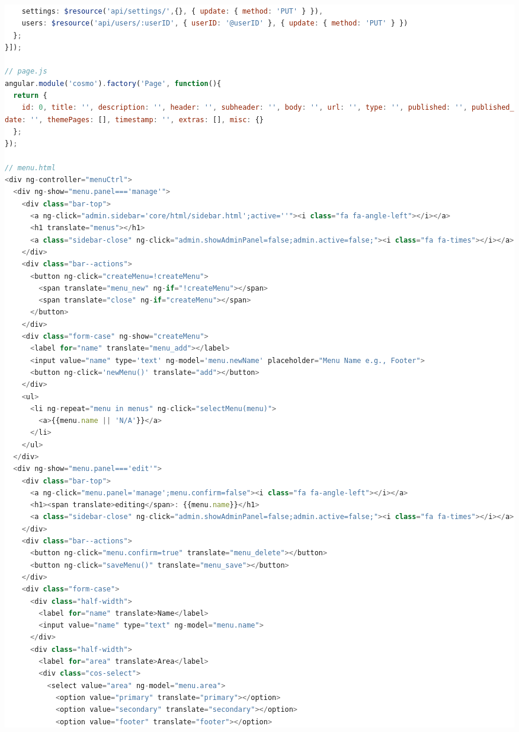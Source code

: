 ```javascript
    settings: $resource('api/settings/',{}, { update: { method: 'PUT' } }),
    users: $resource('api/users/:userID', { userID: '@userID' }, { update: { method: 'PUT' } })
  };
}]);

// page.js
angular.module('cosmo').factory('Page', function(){
  return {
    id: 0, title: '', description: '', header: '', subheader: '', body: '', url: '', type: '', published: '', published_date: '', themePages: [], timestamp: '', extras: [], misc: {}
  };
});

// menu.html
<div ng-controller="menuCtrl">
  <div ng-show="menu.panel==='manage'">
    <div class="bar-top">
      <a ng-click="admin.sidebar='core/html/sidebar.html';active=''"><i class="fa fa-angle-left"></i></a>
      <h1 translate="menus"></h1>
      <a class="sidebar-close" ng-click="admin.showAdminPanel=false;admin.active=false;"><i class="fa fa-times"></i></a>
    </div>
    <div class="bar--actions">
      <button ng-click="createMenu=!createMenu">
        <span translate="menu_new" ng-if="!createMenu"></span>
        <span translate="close" ng-if="createMenu"></span>
      </button>
    </div>
    <div class="form-case" ng-show="createMenu">
      <label for="name" translate="menu_add"></label>
      <input value="name" type='text' ng-model='menu.newName' placeholder="Menu Name e.g., Footer">
      <button ng-click='newMenu()' translate="add"></button>
    </div>
    <ul>
      <li ng-repeat="menu in menus" ng-click="selectMenu(menu)">
        <a>{{menu.name || 'N/A'}}</a>
      </li>
    </ul>
  </div>
  <div ng-show="menu.panel==='edit'">
    <div class="bar-top">
      <a ng-click="menu.panel='manage';menu.confirm=false"><i class="fa fa-angle-left"></i></a>
      <h1><span translate>editing</span>: {{menu.name}}</h1>
      <a class="sidebar-close" ng-click="admin.showAdminPanel=false;admin.active=false;"><i class="fa fa-times"></i></a>
    </div>
    <div class="bar--actions">
      <button ng-click="menu.confirm=true" translate="menu_delete"></button>
      <button ng-click="saveMenu()" translate="menu_save"></button>
    </div>
    <div class="form-case">
      <div class="half-width">
        <label for="name" translate>Name</label>
        <input value="name" type="text" ng-model="menu.name">
      </div>
      <div class="half-width">
        <label for="area" translate>Area</label>
        <div class="cos-select">
          <select value="area" ng-model="menu.area">
            <option value="primary" translate="primary"></option>
            <option value="secondary" translate="secondary"></option>
            <option value="footer" translate="footer"></option>
```